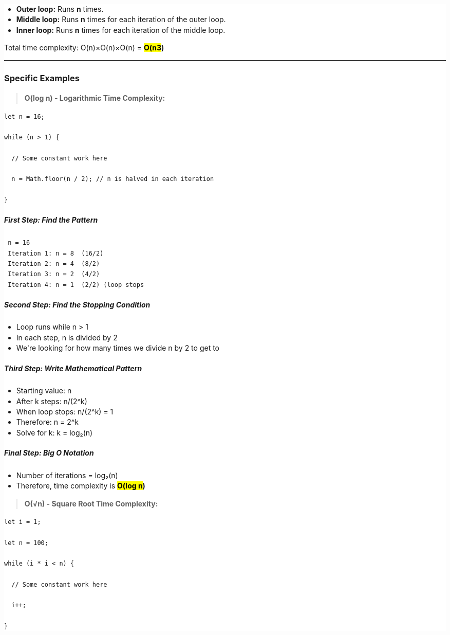 - **Outer loop:** Runs **n** times.
- **Middle loop:** Runs **n** times for each iteration of the outer loop.
- **Inner loop:** Runs **n** times for each iteration of the middle loop.

Total time complexity: O(n)×O(n)×O(n) = **<mark class="hltr-g">O(n3</mark>)**

---

### **Specific Examples**


>**O(log n) - Logarithmic Time Complexity:**

```
let n = 16;

while (n > 1) {

  // Some constant work here

  n = Math.floor(n / 2); // n is halved in each iteration

}
```

##### **First Step: Find the Pattern**

	 n = 16
	 Iteration 1: n = 8  (16/2)
	 Iteration 2: n = 4  (8/2)
	 Iteration 3: n = 2  (4/2)
	 Iteration 4: n = 1  (2/2) (loop stops

##### **Second Step: Find the Stopping Condition**

- Loop runs while n > 1
- In each step, n is divided by 2
- We're looking for how many times we divide n by 2 to get to 

##### **Third Step: Write Mathematical Pattern**

 - Starting value: n
 - After k steps: n/(2^k)
 - When loop stops: n/(2^k) = 1
 - Therefore: n = 2^k
 - Solve for k: k = log₂(n)


##### **Final Step: Big O Notation**

- Number of iterations = log₂(n)
- Therefore, time complexity is **<mark class="hltr-g">O(log n</mark>)**



>**O(√n) - Square Root Time Complexity:**

```
let i = 1;

let n = 100;

while (i * i < n) {

  // Some constant work here

  i++;

}
```
